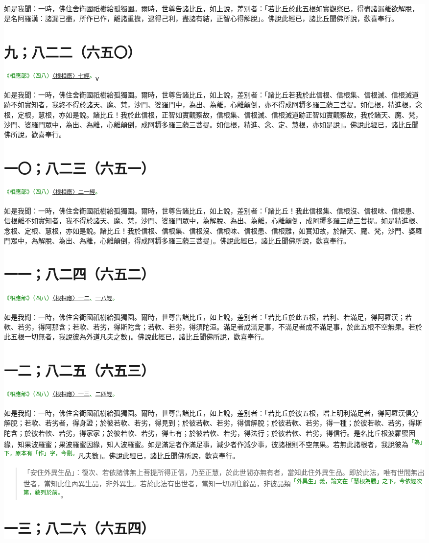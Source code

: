 如是我聞：一時，佛住舍衛國祇樹給孤獨園。爾時，世尊告諸比丘，如上說，差別者：「若比丘於此五根如實觀察已，得盡諸漏離欲解脫，是名阿羅漢：諸漏已盡，所作已作，離諸重擔，逮得己利，盡諸有結，正智心得解脫」。佛說此經已，諸比丘聞佛所說，歡喜奉行。

# 九；八二二（六五〇）

<sup><font color="green">《相應部》（四八）[〈根相應〉七經](https://github.com/gwsice/buddhism/blob/master/%E6%97%A9%E6%9C%9F/%E5%8D%97%E4%BC%A0%E7%9B%B8%E5%BA%94%E9%83%A8/05%E5%A4%A7%E7%AF%87/48%20%E6%A0%B9%E7%9B%B8%E5%BA%941-3.md#48_7)。</font></sup>v

如是我聞：一時，佛住舍衛國祇樹給孤獨園。爾時，世尊告諸比丘，如上說，差別者：「諸比丘若我於此信根、信根集、信根滅、信根滅道跡不如實知者，我終不得於諸天、魔、梵，沙門、婆羅門中，為出、為離，心離顛倒，亦不得成阿耨多羅三藐三菩提。如信根，精進根，念根，定根，慧根，亦如是說。諸比丘！我於此信根，正智如實觀察故，信根集、信根滅、信根滅道跡正智如實觀察故，我於諸天、魔、梵，沙門、婆羅門眾中，為出、為離，心離顛倒，成阿耨多羅三藐三菩提。如信根，精進、念、定、慧根，亦如是說」。佛說此經已，諸比丘聞佛所說，歡喜奉行。

# 一〇；八二三（六五一）

<sup><font color="green">《相應部》（四八）[〈根相應〉二一經](https://github.com/gwsice/buddhism/blob/master/%E6%97%A9%E6%9C%9F/%E5%8D%97%E4%BC%A0%E7%9B%B8%E5%BA%94%E9%83%A8/05%E5%A4%A7%E7%AF%87/48%20%E6%A0%B9%E7%9B%B8%E5%BA%941-3.md#48_21)。</font></sup>

如是我聞：一時，佛住舍衛國祇樹給孤獨園。爾時，世尊告諸比丘，如上說，差別者：「諸比丘！我此信根集、信根沒、信根味、信根患、信根離不如實知者，我不得於諸天、魔、梵，沙門、婆羅門眾中，為解脫、為出、為離，心離顛倒，成阿耨多羅三藐三菩提。如是精進根、念根、定根、慧根，亦如是說。諸比丘！我於信根、信根集、信根沒、信根味、信根患、信根離，如實知故，於諸天、魔、梵，沙門、婆羅門眾中，為解脫、為出、為離，心離顛倒，得成阿耨多羅三藐三菩提」。佛說此經已，諸比丘聞佛所說，歡喜奉行。

# 一一；八二四（六五二）

<sup><font color="green">《相應部》（四八）[〈根相應〉一二](https://github.com/gwsice/buddhism/blob/master/%E6%97%A9%E6%9C%9F/%E5%8D%97%E4%BC%A0%E7%9B%B8%E5%BA%94%E9%83%A8/05%E5%A4%A7%E7%AF%87/48%20%E6%A0%B9%E7%9B%B8%E5%BA%941-3.md#48_12)、[一八經](https://github.com/gwsice/buddhism/blob/master/%E6%97%A9%E6%9C%9F/%E5%8D%97%E4%BC%A0%E7%9B%B8%E5%BA%94%E9%83%A8/05%E5%A4%A7%E7%AF%87/48%20%E6%A0%B9%E7%9B%B8%E5%BA%941-3.md#48_18)。</font></sup>

如是我聞：一時，佛住舍衛國祇樹給孤獨園。爾時，世尊告諸比丘，如上說，差別者：「若比丘於此五根，若利、若滿足，得阿羅漢；若軟、若劣，得阿那含；若軟、若劣，得斯陀含；若軟、若劣，得須陀洹。滿足者成滿足事，不滿足者成不滿足事，於此五根不空無果。若於此五根一切無者，我說彼為外道凡夫之數」。佛說此經已，諸比丘聞佛所說，歡喜奉行。

# 一二；八二五（六五三）

<sup><font color="green">《相應部》（四八）[〈根相應〉一三](https://github.com/gwsice/buddhism/blob/master/%E6%97%A9%E6%9C%9F/%E5%8D%97%E4%BC%A0%E7%9B%B8%E5%BA%94%E9%83%A8/05%E5%A4%A7%E7%AF%87/48%20%E6%A0%B9%E7%9B%B8%E5%BA%941-3.md#48_13)、[二四經](https://github.com/gwsice/buddhism/blob/master/%E6%97%A9%E6%9C%9F/%E5%8D%97%E4%BC%A0%E7%9B%B8%E5%BA%94%E9%83%A8/05%E5%A4%A7%E7%AF%87/48%20%E6%A0%B9%E7%9B%B8%E5%BA%941-3.md#48_24)。</font></sup>

如是我聞：一時，佛住舍衛國祇樹給孤獨園。爾時，世尊告諸比丘，如上說，差別者：「若比丘於彼五根，增上明利滿足者，得阿羅漢俱分解脫；若軟、若劣者，得身證；於彼若軟、若劣，得見到；於彼若軟、若劣，得信解脫；於彼若軟、若劣，得一種；於彼若軟、若劣，得斯陀含；於彼若軟、若劣，得家家；於彼若軟、若劣，得七有；於彼若軟、若劣，得法行；於彼若軟、若劣，得信行。是名比丘根波羅蜜因緣，知果波羅蜜；果波羅蜜因緣，知人波羅蜜。如是滿足者作滿足事，減少者作減少事，彼諸根則不空無果。若無此諸根者，我說彼為<sup><font color="green">「為」下，原本有「作」字，今刪。</font></sup>凡夫數」。佛說此經已，諸比丘聞佛所說，歡喜奉行。

> 「安住外異生品」：復次、若依諸佛無上菩提所得正信，乃至正慧，於此世間亦無有者，當知此住外異生品。即於此法，唯有世間無出世者，當知此住內異生品，非外異生。若於此法有出世者，當知一切別住餘品，非彼品類<sup><font color="green">「外異生」義，論文在「慧根為勝」之下，今依經次第，敘列於前。</font></sup>。

# 一三；八二六（六五四）
